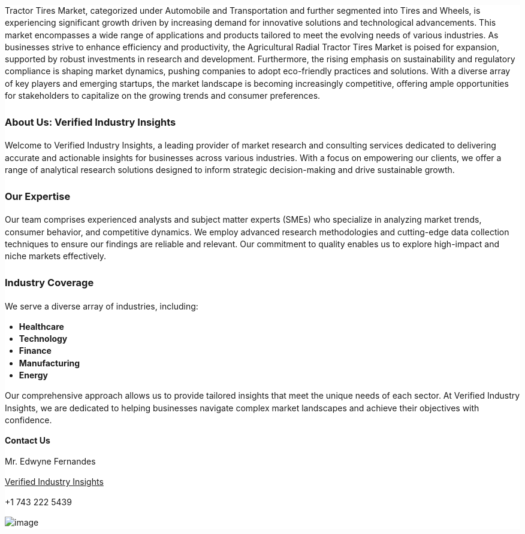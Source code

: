 Tractor Tires Market, categorized under Automobile and Transportation and further segmented into Tires and Wheels, is experiencing significant growth driven by increasing demand for innovative solutions and technological advancements. This market encompasses a wide range of applications and products tailored to meet the evolving needs of various industries. As businesses strive to enhance efficiency and productivity, the Agricultural Radial Tractor Tires Market is poised for expansion, supported by robust investments in research and development. Furthermore, the rising emphasis on sustainability and regulatory compliance is shaping market dynamics, pushing companies to adopt eco-friendly practices and solutions. With a diverse array of key players and emerging startups, the market landscape is becoming increasingly competitive, offering ample opportunities for stakeholders to capitalize on the growing trends and consumer preferences.</p><h3>About Us: Verified Industry Insights</h3><p>Welcome to Verified Industry Insights, a leading provider of market research and consulting services dedicated to delivering accurate and actionable insights for businesses across various industries. With a focus on empowering our clients, we offer a range of analytical research solutions designed to inform strategic decision-making and drive sustainable growth.</p><h3>Our Expertise</h3><p>Our team comprises experienced analysts and subject matter experts (SMEs) who specialize in analyzing market trends, consumer behavior, and competitive dynamics. We employ advanced research methodologies and cutting-edge data collection techniques to ensure our findings are reliable and relevant. Our commitment to quality enables us to explore high-impact and niche markets effectively.</p><h3>Industry Coverage</h3><p>We serve a diverse array of industries, including:</p><ul><li><strong>Healthcare</strong></li><li><strong>Technology</strong></li><li><strong>Finance</strong></li><li><strong>Manufacturing</strong></li><li><strong>Energy</strong></li></ul><p>Our comprehensive approach allows us to provide tailored insights that meet the unique needs of each sector. At Verified Industry Insights, we are dedicated to helping businesses navigate complex market landscapes and achieve their objectives with confidence.</p><p><strong>Contact Us</strong></p><p>Mr. Edwyne Fernandes</p><p><a href="https://www.verifiedindustryinsights.com/">Verified Industry Insights</a></p><p>+1 743 222 5439</p>
![image](https://github.com/user-attachments/assets/efe7f5d7-d05c-4429-b40c-97825de54a23)
